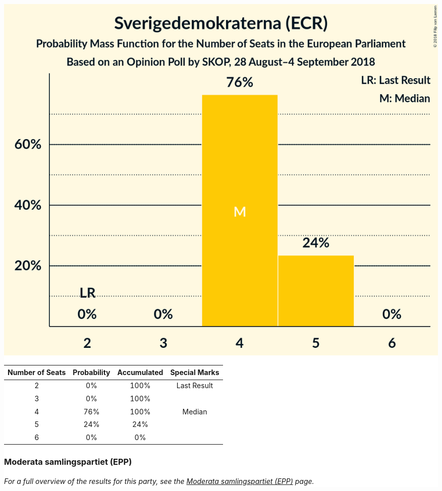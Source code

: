 ![Graph with seats probability mass function not yet produced](2018-09-04-SKOP-seats-pmf-sverigedemokraternaecr.png "Seats Probability Mass Function")

| Number of Seats | Probability | Accumulated | Special Marks |
|:---------------:|:-----------:|:-----------:|:-------------:|
| 2 | 0% | 100% | Last Result |
| 3 | 0% | 100% |  |
| 4 | 76% | 100% | Median |
| 5 | 24% | 24% |  |
| 6 | 0% | 0% |  |

### Moderata samlingspartiet (EPP)

*For a full overview of the results for this party, see the [Moderata samlingspartiet (EPP)](party-moderatasamlingspartietepp.html) page.*
